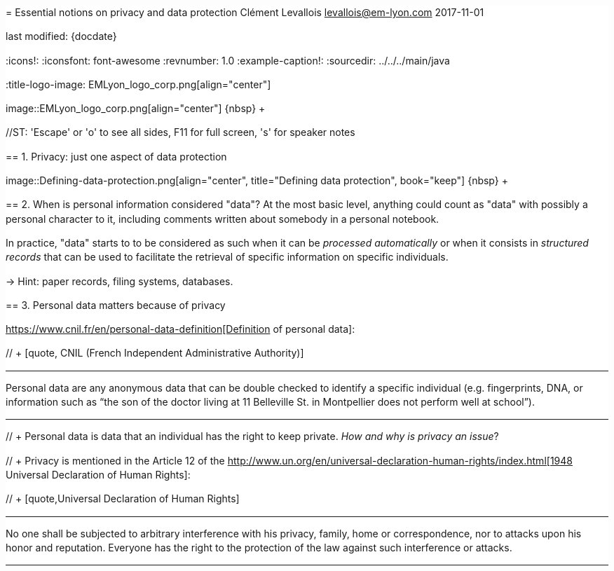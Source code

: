 = Essential notions on privacy and data protection
Clément Levallois <levallois@em-lyon.com>
2017-11-01

last modified: {docdate}

:icons!:
:iconsfont:   font-awesome
:revnumber: 1.0
:example-caption!:
:sourcedir: ../../../main/java

:title-logo-image: EMLyon_logo_corp.png[align="center"]

image::EMLyon_logo_corp.png[align="center"]
{nbsp} +

//ST: 'Escape' or 'o' to see all sides, F11 for full screen, 's' for speaker notes


== 1. Privacy: just one aspect of data protection

image::Defining-data-protection.png[align="center", title="Defining data protection", book="keep"]
{nbsp} +

== 2. When is personal information considered "data"?
At the most basic level, anything could count as "data" with possibly a personal character to it, including comments written about somebody in a personal notebook.

In practice, "data" starts to to be considered as such when it can be *processed automatically* or when it consists in *structured records* that can be used to facilitate the retrieval of specific information on specific individuals.

-> Hint: paper records, filing systems, databases.

== 3. Personal data matters because of privacy

https://www.cnil.fr/en/personal-data-definition[Definition of personal data]:

// +
[quote, CNIL (French Independent Administrative Authority)]
____
Personal data are any anonymous data that can be double checked to identify a specific individual (e.g. fingerprints, DNA, or information such as “the son of the doctor living at 11 Belleville St. in Montpellier does not perform well at school”).
____

// +
Personal data is data that an individual has the right to keep private. *How and why is privacy an issue*?

// +
Privacy is mentioned in the Article 12 of the http://www.un.org/en/universal-declaration-human-rights/index.html[1948 Universal Declaration of Human Rights]:

// +
[quote,Universal Declaration of Human Rights]
____
No one shall be subjected to arbitrary interference with his privacy, family, home or correspondence, nor to attacks upon his honor and reputation. Everyone has the right to the protection of the law against such interference or attacks.
____
